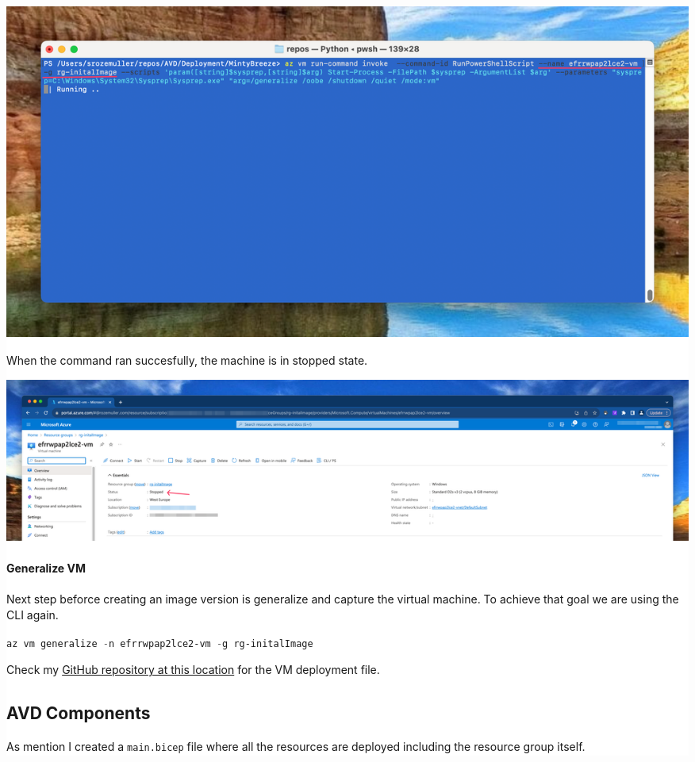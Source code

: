 ![runsysprep-azcli](runsysprep-azcli.png)

When the command ran succesfully, the machine is in stopped state.

![vm-stopped](vm-stopped.png)
#### Generalize VM

Next step beforce creating an image version is generalize and capture the virtual machine. To achieve that goal we are using the CLI again.

```powershell
az vm generalize -n efrrwpap2lce2-vm -g rg-initalImage
```

Check my [GitHub repository at this location](https://github.com/srozemuller/AVD/tree/main/Deployment/MintyBreeze/Bicep/Templates/VM) for the VM deployment file.


## AVD Components
As mention I created a `main.bicep` file where all the resources are deployed including the resource group itself.
